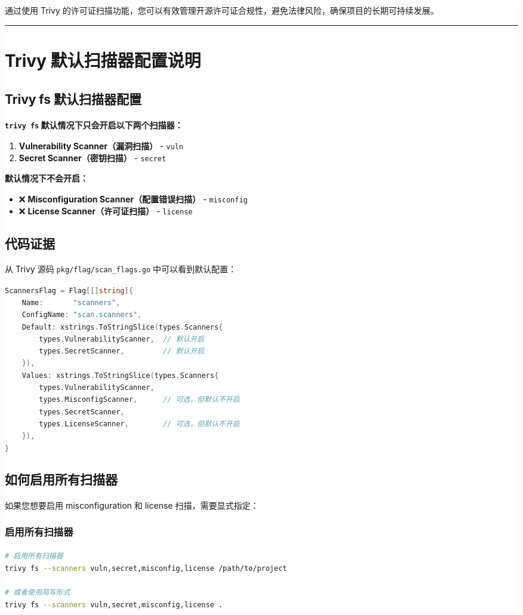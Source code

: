 通过使用 Trivy 的许可证扫描功能，您可以有效管理开源许可证合规性，避免法律风险，确保项目的长期可持续发展。

---

# Trivy 默认扫描器配置说明

## Trivy fs 默认扫描器配置

**`trivy fs` 默认情况下只会开启以下两个扫描器：**

1. **Vulnerability Scanner（漏洞扫描）** - `vuln`
2. **Secret Scanner（密钥扫描）** - `secret`

**默认情况下不会开启：**
- ❌ **Misconfiguration Scanner（配置错误扫描）** - `misconfig`
- ❌ **License Scanner（许可证扫描）** - `license`

## 代码证据

从 Trivy 源码 `pkg/flag/scan_flags.go` 中可以看到默认配置：

```go
ScannersFlag = Flag[[]string]{
    Name:       "scanners",
    ConfigName: "scan.scanners",
    Default: xstrings.ToStringSlice(types.Scanners{
        types.VulnerabilityScanner,  // 默认开启
        types.SecretScanner,         // 默认开启
    }),
    Values: xstrings.ToStringSlice(types.Scanners{
        types.VulnerabilityScanner,
        types.MisconfigScanner,      // 可选，但默认不开启
        types.SecretScanner,
        types.LicenseScanner,        // 可选，但默认不开启
    }),
}
```

## 如何启用所有扫描器

如果您想要启用 misconfiguration 和 license 扫描，需要显式指定：

### 启用所有扫描器

```bash
# 启用所有扫描器
trivy fs --scanners vuln,secret,misconfig,license /path/to/project

# 或者使用简写形式
trivy fs --scanners vuln,secret,misconfig,license .
```
